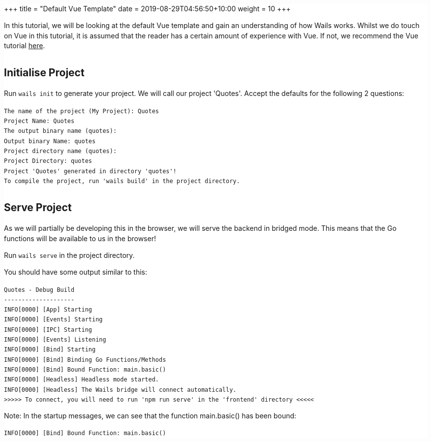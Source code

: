 +++
title = "Default Vue Template"
date = 2019-08-29T04:56:50+10:00
weight = 10
+++

In this tutorial, we will be looking at the default Vue template and gain an understanding of how Wails works. Whilst we do touch on Vue in this tutorial, it is assumed that the reader has a certain amount of experience with Vue. If not, we recommend the Vue tutorial [here](https://vuejs.org/v2/guide/). 

## Initialise Project

Run `wails init` to generate your project. We will call our project 'Quotes'. Accept the defaults for the following 2 questions:

```
The name of the project (My Project): Quotes
Project Name: Quotes
The output binary name (quotes): 
Output binary Name: quotes
Project directory name (quotes): 
Project Directory: quotes
Project 'Quotes' generated in directory 'quotes'!
To compile the project, run 'wails build' in the project directory.
```

## Serve Project

As we will partially be developing this in the browser, we will serve the backend in bridged mode. This means that the Go functions will be available to us in the browser!

Run `wails serve` in the project directory. 

You should have some output similar to this:

```
Quotes - Debug Build
--------------------
INFO[0000] [App] Starting                               
INFO[0000] [Events] Starting                            
INFO[0000] [IPC] Starting                               
INFO[0000] [Events] Listening                           
INFO[0000] [Bind] Starting                              
INFO[0000] [Bind] Binding Go Functions/Methods          
INFO[0000] [Bind] Bound Function: main.basic()          
INFO[0000] [Headless] Headless mode started.            
INFO[0000] [Headless] The Wails bridge will connect automatically. 
>>>>> To connect, you will need to run 'npm run serve' in the 'frontend' directory <<<<<
```

Note: In the startup messages, we can see that the function main.basic() has been bound:

```
INFO[0000] [Bind] Bound Function: main.basic()          
```
